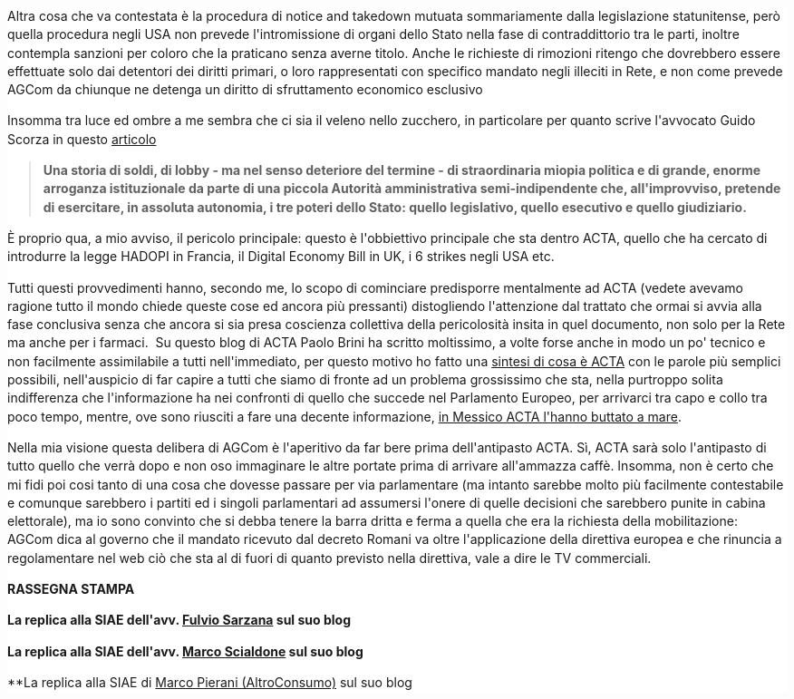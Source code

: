 Altra cosa che va contestata è la procedura di notice and takedown mutuata sommariamente dalla legislazione statunitense, però quella procedura negli USA non prevede l'intromissione di organi dello Stato nella fase di contraddittorio tra le parti, inoltre contempla sanzioni per coloro che la praticano senza averne titolo. Anche le richieste di rimozioni ritengo che dovrebbero essere effettuate solo dai detentori dei diritti primari, o loro rappresentati con specifico mandato negli illeciti in Rete, e non come prevede AGCom da chiunque ne detenga un diritto di sfruttamento economico esclusivo

Insomma tra luce ed ombre a me sembra che ci sia il veleno nello zucchero, in particolare per quanto scrive l'avvocato Guido Scorza in questo [articolo](http://www.cadoinpiedi.it/2011/07/10/agcom_media_golpe.html#anchor)

> **Una storia di soldi, di lobby - ma nel senso deteriore del termine - di straordinaria miopia politica e di grande, enorme arroganza istituzionale da parte di una piccola Autorità amministrativa semi-indipendente che, all'improvviso, pretende di esercitare, in assoluta autonomia, i tre poteri dello Stato: quello legislativo, quello esecutivo e quello giudiziario.**

È proprio qua, a mio avviso, il pericolo principale: questo è l'obbiettivo principale che sta dentro ACTA, quello che ha cercato di introdurre la legge HADOPI in Francia, il Digital Economy Bill in UK, i 6 strikes negli USA etc.

Tutti questi provvedimenti hanno, secondo me, lo scopo di cominciare predisporre mentalmente ad ACTA (vedete avevamo ragione tutto il mondo chiede queste cose ed ancora più pressanti) distogliendo l'attenzione dal trattato che ormai si avvia alla fase conclusiva senza che ancora si sia presa coscienza collettiva della pericolosità insita in quel documento, non solo per la Rete ma anche per i farmaci.  Su questo blog di ACTA Paolo Brini ha scritto moltissimo, a volte forse anche in modo un po' tecnico e non facilmente assimilabile a tutti nell'immediato, per questo motivo ho fatto una [sintesi di cosa è ACTA](http://blog.tntvillage.scambioetico.org/wp-content/uploads/2011/07/NOACTA.pdf) con le parole più semplici possibili, nell'auspicio di far capire a tutti che siamo di fronte ad un problema grossissimo che sta, nella purtroppo solita indifferenza che l'informazione ha nei confronti di quello che succede nel Parlamento Europeo, per arrivarci tra capo e collo tra poco tempo, mentre, ove sono riusciti a fare una decente informazione, [in Messico ACTA l'hanno buttato a mare](http://blog.tntvillage.scambioetico.org/?p=7816).

Nella mia visione questa delibera di AGCom è l'aperitivo da far bere prima dell'antipasto ACTA. Sì, ACTA sarà solo l'antipasto di tutto quello che verrà dopo e non oso immaginare le altre portate prima di arrivare all'ammazza caffè. Insomma, non è certo che mi fidi poi cosi tanto di una cosa che dovesse passare per via parlamentare (ma intanto sarebbe molto più facilmente contestabile e comunque sarebbero i partiti ed i singoli parlamentari ad assumersi l'onere di quelle decisioni che sarebbero punite in cabina elettorale), ma io sono convinto che si debba tenere la barra dritta e ferma a quella che era la richiesta della mobilitazione: AGCom dica al governo che il mandato ricevuto dal decreto Romani va oltre l'applicazione della direttiva europea e che rinuncia a regolamentare nel web ciò che sta al di fuori di quanto previsto nella direttiva, vale a dire le TV commerciali.

**RASSEGNA STAMPA**

**La replica alla SIAE dell'avv. [Fulvio Sarzana](http://www.fulviosarzana.it/blog/la-siae-esce-dal-sarcofago-in-cui-e-stata-custodita-in-questi-anni-con-dieci-domande-su-diritto-d%E2%80%99autore-on-line-che-pero-non-la-riguardano/) sul suo blog**  
  
**La replica alla SIAE dell'avv. [Marco Scialdone](http://scialdone.blogspot.com/2011/07/ultimamente-vanno-di-moda-le-domande.html) sul suo blog**  
  
**La replica alla SIAE di [Marco Pierani (AltroConsumo)](http://pierani.wordpress.com/2011/07/14/siae-dieci-domande-inutili-volte-a-nascondere-un-problema-serio-ancora-inevaso-da-affrontare-al-piu-presto/) sul suo blog  
  